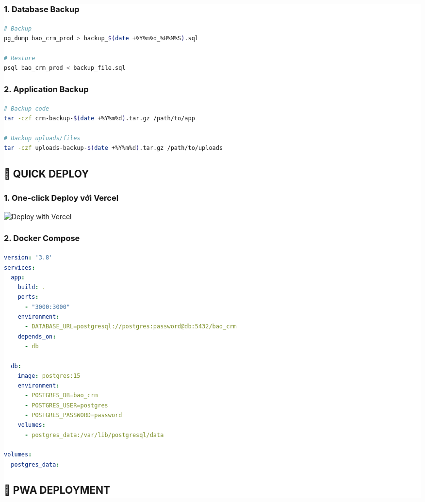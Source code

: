 ### 1. Database Backup
```bash
# Backup
pg_dump bao_crm_prod > backup_$(date +%Y%m%d_%H%M%S).sql

# Restore
psql bao_crm_prod < backup_file.sql
```

### 2. Application Backup
```bash
# Backup code
tar -czf crm-backup-$(date +%Y%m%d).tar.gz /path/to/app

# Backup uploads/files
tar -czf uploads-backup-$(date +%Y%m%d).tar.gz /path/to/uploads
```

## 🚀 QUICK DEPLOY

### 1. One-click Deploy với Vercel
[![Deploy with Vercel](https://vercel.com/button)](https://vercel.com/new/clone?repository-url=https://github.com/your-repo/bao-crm)

### 2. Docker Compose
```yaml
version: '3.8'
services:
  app:
    build: .
    ports:
      - "3000:3000"
    environment:
      - DATABASE_URL=postgresql://postgres:password@db:5432/bao_crm
    depends_on:
      - db

  db:
    image: postgres:15
    environment:
      - POSTGRES_DB=bao_crm
      - POSTGRES_USER=postgres
      - POSTGRES_PASSWORD=password
    volumes:
      - postgres_data:/var/lib/postgresql/data

volumes:
  postgres_data:
```

## 📱 PWA DEPLOYMENT
